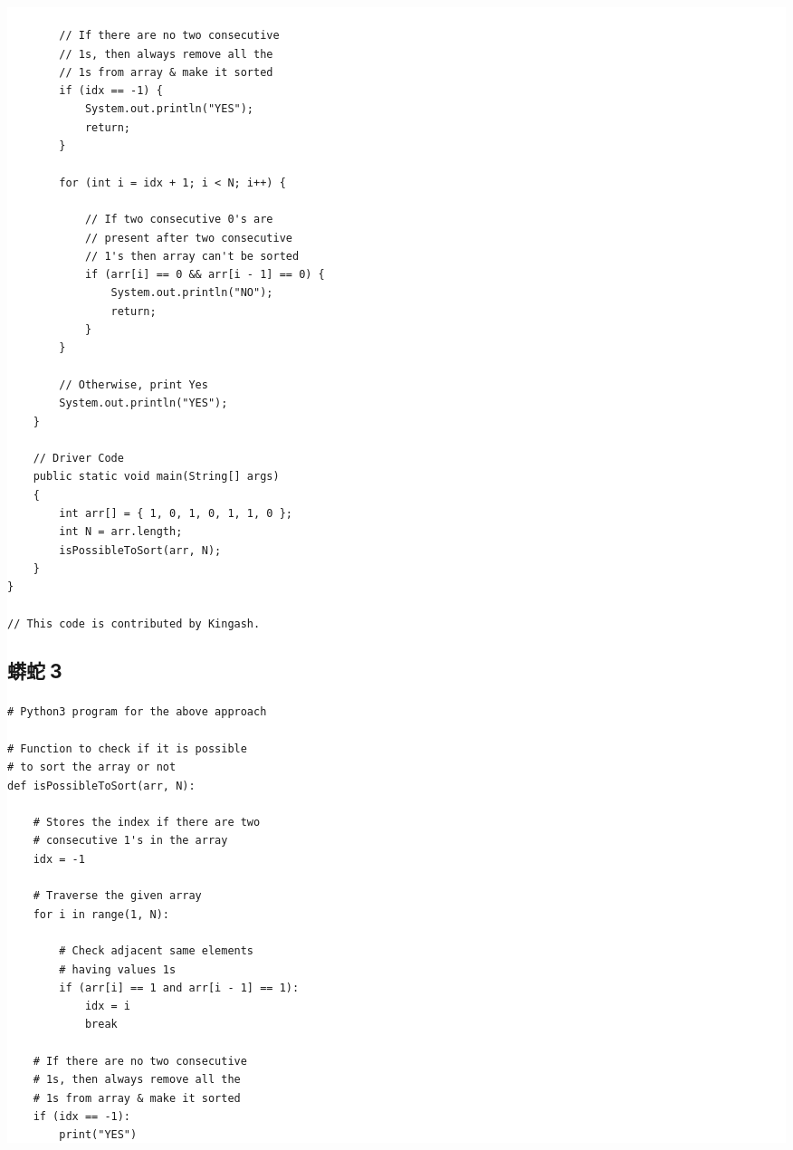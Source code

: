 ```

        // If there are no two consecutive
        // 1s, then always remove all the
        // 1s from array & make it sorted
        if (idx == -1) {
            System.out.println("YES");
            return;
        }

        for (int i = idx + 1; i < N; i++) {

            // If two consecutive 0's are
            // present after two consecutive
            // 1's then array can't be sorted
            if (arr[i] == 0 && arr[i - 1] == 0) {
                System.out.println("NO");
                return;
            }
        }

        // Otherwise, print Yes
        System.out.println("YES");
    }

    // Driver Code
    public static void main(String[] args)
    {
        int arr[] = { 1, 0, 1, 0, 1, 1, 0 };
        int N = arr.length;
        isPossibleToSort(arr, N);
    }
}

// This code is contributed by Kingash.
```

## 蟒蛇 3

```
# Python3 program for the above approach

# Function to check if it is possible
# to sort the array or not
def isPossibleToSort(arr, N):

    # Stores the index if there are two
    # consecutive 1's in the array
    idx = -1

    # Traverse the given array
    for i in range(1, N):

        # Check adjacent same elements
        # having values 1s
        if (arr[i] == 1 and arr[i - 1] == 1):
            idx = i
            break

    # If there are no two consecutive
    # 1s, then always remove all the
    # 1s from array & make it sorted
    if (idx == -1):
        print("YES")
```